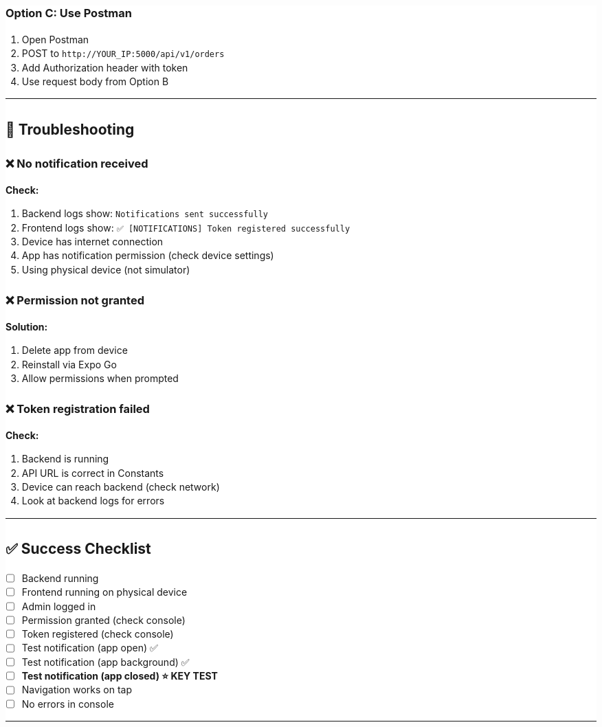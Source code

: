 ### Option C: Use Postman
1. Open Postman
2. POST to `http://YOUR_IP:5000/api/v1/orders`
3. Add Authorization header with token
4. Use request body from Option B

---

## 🐛 Troubleshooting

### ❌ No notification received

**Check:**
1. Backend logs show: `Notifications sent successfully`
2. Frontend logs show: `✅ [NOTIFICATIONS] Token registered successfully`
3. Device has internet connection
4. App has notification permission (check device settings)
5. Using physical device (not simulator)

### ❌ Permission not granted

**Solution:**
1. Delete app from device
2. Reinstall via Expo Go
3. Allow permissions when prompted

### ❌ Token registration failed

**Check:**
1. Backend is running
2. API URL is correct in Constants
3. Device can reach backend (check network)
4. Look at backend logs for errors

---

## ✅ Success Checklist

- [ ] Backend running
- [ ] Frontend running on physical device
- [ ] Admin logged in
- [ ] Permission granted (check console)
- [ ] Token registered (check console)
- [ ] Test notification (app open) ✅
- [ ] Test notification (app background) ✅
- [ ] **Test notification (app closed) ⭐ KEY TEST**
- [ ] Navigation works on tap
- [ ] No errors in console

---
